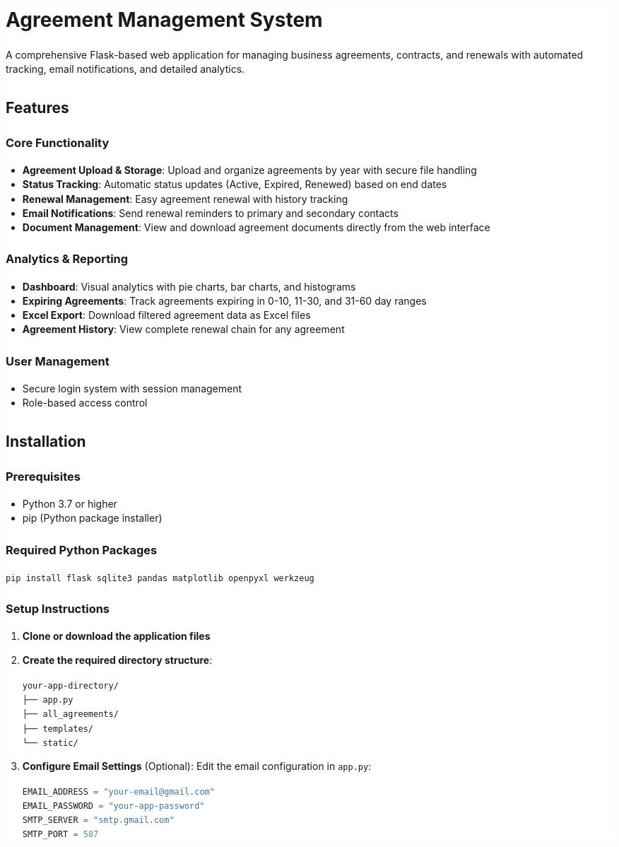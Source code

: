# Agreement Management System

A comprehensive Flask-based web application for managing business agreements, contracts, and renewals with automated tracking, email notifications, and detailed analytics.

## Features

### Core Functionality
- **Agreement Upload & Storage**: Upload and organize agreements by year with secure file handling
- **Status Tracking**: Automatic status updates (Active, Expired, Renewed) based on end dates
- **Renewal Management**: Easy agreement renewal with history tracking
- **Email Notifications**: Send renewal reminders to primary and secondary contacts
- **Document Management**: View and download agreement documents directly from the web interface

### Analytics & Reporting
- **Dashboard**: Visual analytics with pie charts, bar charts, and histograms
- **Expiring Agreements**: Track agreements expiring in 0-10, 11-30, and 31-60 day ranges
- **Excel Export**: Download filtered agreement data as Excel files
- **Agreement History**: View complete renewal chain for any agreement

### User Management
- Secure login system with session management
- Role-based access control

## Installation

### Prerequisites
- Python 3.7 or higher
- pip (Python package installer)

### Required Python Packages
```bash
pip install flask sqlite3 pandas matplotlib openpyxl werkzeug
```

### Setup Instructions

1. **Clone or download the application files**
2. **Create the required directory structure**:
   ```
   your-app-directory/
   ├── app.py
   ├── all_agreements/
   ├── templates/
   └── static/
   ```

3. **Configure Email Settings** (Optional):
   Edit the email configuration in `app.py`:
   ```python
   EMAIL_ADDRESS = "your-email@gmail.com"
   EMAIL_PASSWORD = "your-app-password"
   SMTP_SERVER = "smtp.gmail.com"
   SMTP_PORT = 587
   ```

